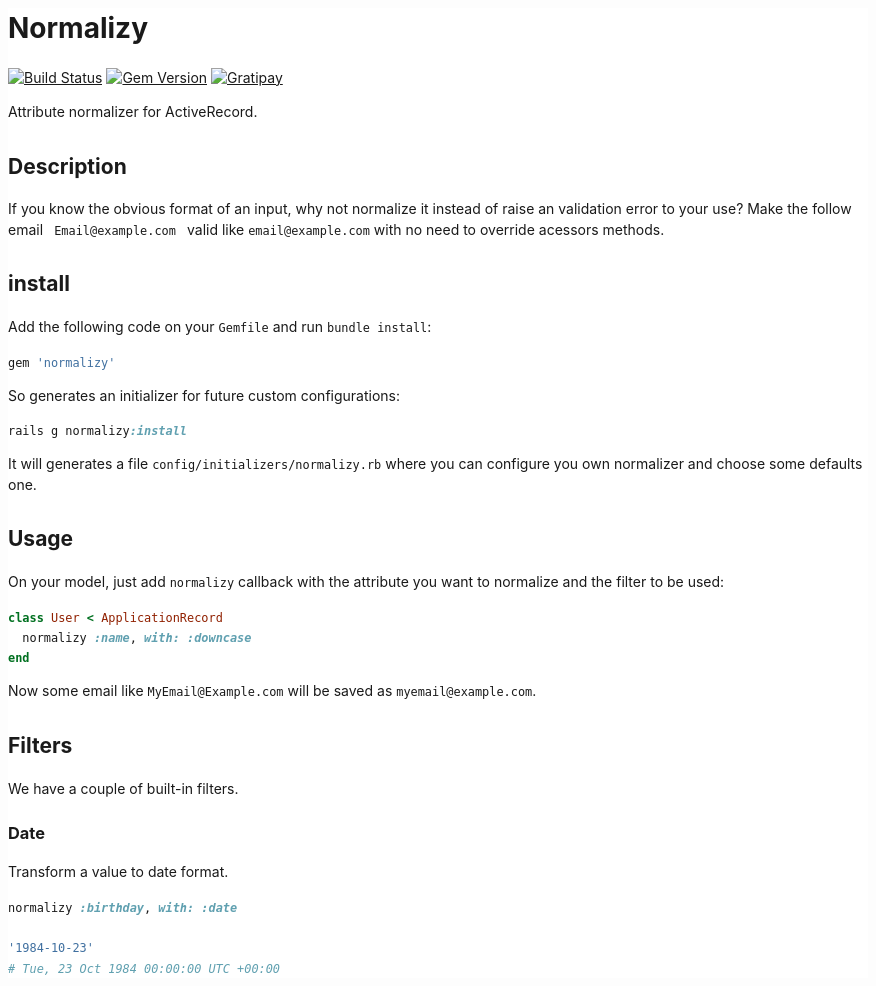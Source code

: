 # Normalizy

[![Build Status](https://travis-ci.org/wbotelhos/normalizy.svg)](https://travis-ci.org/wbotelhos/normalizy)
[![Gem Version](https://badge.fury.io/rb/normalizy.svg)](https://badge.fury.io/rb/normalizy)
[![Gratipay](https://img.shields.io/gratipay/user/wbotelhos.svg)](https://gratipay.com/normalizy)

Attribute normalizer for ActiveRecord.

## Description

If you know the obvious format of an input, why not normalize it instead of raise an validation error to your use? Make the follow email `  Email@example.com  ` valid like `email@example.com` with no need to override acessors methods.

## install

Add the following code on your `Gemfile` and run `bundle install`:

```ruby
gem 'normalizy'
```

So generates an initializer for future custom configurations:

```ruby
rails g normalizy:install
```

It will generates a file `config/initializers/normalizy.rb` where you can configure you own normalizer and choose some defaults one.

## Usage

On your model, just add `normalizy` callback with the attribute you want to normalize and the filter to be used:

```ruby
class User < ApplicationRecord
  normalizy :name, with: :downcase
end
```

Now some email like `MyEmail@Example.com` will be saved as `myemail@example.com`.

## Filters

We have a couple of built-in filters.

### Date

Transform a value to date format.

```ruby
normalizy :birthday, with: :date

'1984-10-23'
# Tue, 23 Oct 1984 00:00:00 UTC +00:00
```
